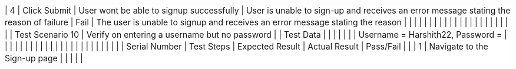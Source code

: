 | 4                | Click Submit                                                                                                                             | User wont be able to signup successfully                                                                                         | User is unable to sign-up and receives an error message stating the reason of failure | Fail      | The user is unable to signup and receives an error message stating the reason                                                        |
|                  |                                                                                                                                          |                                                                                                                                  |                                                                                       |           |                                                                                                                                      |
|                  |                                                                                                                                          |                                                                                                                                  |                                                                                       |           |                                                                                                                                      |
|                  |                                                                                                                                          |                                                                                                                                  |                                                                                       |           |                                                                                                                                      |
| Test Scenario 10 | Verify on entering a username but no password                                                                                            |                                                                                                                                  | Test Data                                                                             |           |                                                                                                                                      |
|                  |                                                                                                                                          |                                                                                                                                  | Username = Harshith22, Password =                                                     |           |                                                                                                                                      |
|                  |                                                                                                                                          |                                                                                                                                  |                                                                                       |           |                                                                                                                                      |
|                  |                                                                                                                                          |                                                                                                                                  |                                                                                       |           |                                                                                                                                      |
|                  |                                                                                                                                          |                                                                                                                                  |                                                                                       |           |                                                                                                                                      |
| Serial Number    | Test Steps                                                                                                                               | Expected Result                                                                                                                  | Actual Result                                                                         | Pass/Fail |                                                                                                                                      |
| 1                | Navigate to the Sign-up page                                                                                                             |                                                                                                                                  |                                                                                       |           |                                                                                                                                      |